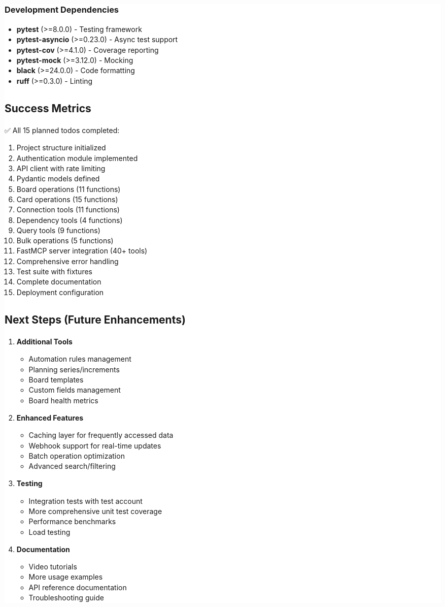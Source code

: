 ### Development Dependencies
- **pytest** (>=8.0.0) - Testing framework
- **pytest-asyncio** (>=0.23.0) - Async test support
- **pytest-cov** (>=4.1.0) - Coverage reporting
- **pytest-mock** (>=3.12.0) - Mocking
- **black** (>=24.0.0) - Code formatting
- **ruff** (>=0.3.0) - Linting

## Success Metrics

✅ All 15 planned todos completed:
1. Project structure initialized
2. Authentication module implemented
3. API client with rate limiting
4. Pydantic models defined
5. Board operations (11 functions)
6. Card operations (15 functions)
7. Connection tools (11 functions)
8. Dependency tools (4 functions)
9. Query tools (9 functions)
10. Bulk operations (5 functions)
11. FastMCP server integration (40+ tools)
12. Comprehensive error handling
13. Test suite with fixtures
14. Complete documentation
15. Deployment configuration

## Next Steps (Future Enhancements)

1. **Additional Tools**
   - Automation rules management
   - Planning series/increments
   - Board templates
   - Custom fields management
   - Board health metrics

2. **Enhanced Features**
   - Caching layer for frequently accessed data
   - Webhook support for real-time updates
   - Batch operation optimization
   - Advanced search/filtering

3. **Testing**
   - Integration tests with test account
   - More comprehensive unit test coverage
   - Performance benchmarks
   - Load testing

4. **Documentation**
   - Video tutorials
   - More usage examples
   - API reference documentation
   - Troubleshooting guide
